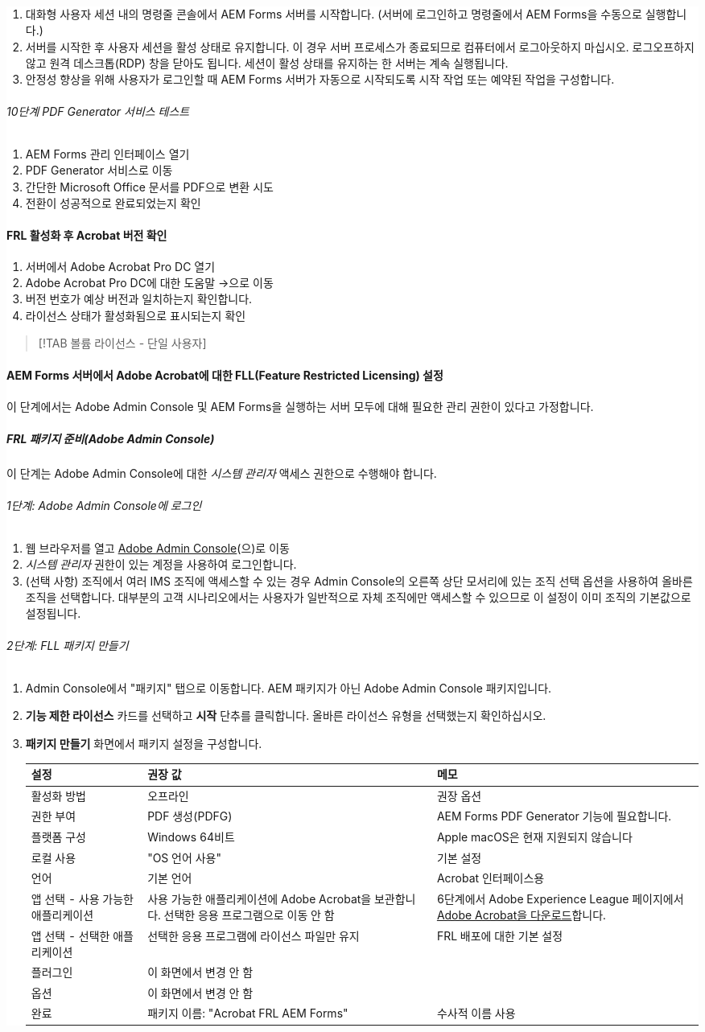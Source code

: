 1. 대화형 사용자 세션 내의 명령줄 콘솔에서 AEM Forms 서버를 시작합니다. (서버에 로그인하고 명령줄에서 AEM Forms을 수동으로 실행합니다.)
2. 서버를 시작한 후 사용자 세션을 활성 상태로 유지합니다. 이 경우 서버 프로세스가 종료되므로 컴퓨터에서 로그아웃하지 마십시오. 로그오프하지 않고 원격 데스크톱(RDP) 창을 닫아도 됩니다. 세션이 활성 상태를 유지하는 한 서버는 계속 실행됩니다.
3. 안정성 향상을 위해 사용자가 로그인할 때 AEM Forms 서버가 자동으로 시작되도록 시작 작업 또는 예약된 작업을 구성합니다.

###### 10단계 PDF Generator 서비스 테스트

1. AEM Forms 관리 인터페이스 열기
2. PDF Generator 서비스로 이동
3. 간단한 Microsoft Office 문서를 PDF으로 변환 시도
4. 전환이 성공적으로 완료되었는지 확인

#### FRL 활성화 후 Acrobat 버전 확인

1. 서버에서 Adobe Acrobat Pro DC 열기
2. Adobe Acrobat Pro DC에 대한 도움말 →으로 이동
3. 버전 번호가 예상 버전과 일치하는지 확인합니다.
4. 라이선스 상태가 활성화됨으로 표시되는지 확인

>[!TAB 볼륨 라이선스 - 단일 사용자]

#### AEM Forms 서버에서 Adobe Acrobat에 대한 FLL(Feature Restricted Licensing) 설정

이 단계에서는 Adobe Admin Console 및 AEM Forms을 실행하는 서버 모두에 대해 필요한 관리 권한이 있다고 가정합니다.

##### FRL 패키지 준비(Adobe Admin Console)

이 단계는 Adobe Admin Console에 대한 *시스템 관리자* 액세스 권한으로 수행해야 합니다.

###### 1단계: Adobe Admin Console에 로그인

1. 웹 브라우저를 열고 [Adobe Admin Console](https://adminconsole.adobe.com/)&#x200B;(으)로 이동
1. *시스템 관리자* 권한이 있는 계정을 사용하여 로그인합니다.
1. (선택 사항) 조직에서 여러 IMS 조직에 액세스할 수 있는 경우 Admin Console의 오른쪽 상단 모서리에 있는 조직 선택 옵션을 사용하여 올바른 조직을 선택합니다. 대부분의 고객 시나리오에서는 사용자가 일반적으로 자체 조직에만 액세스할 수 있으므로 이 설정이 이미 조직의 기본값으로 설정됩니다.

###### 2단계: FLL 패키지 만들기

1. Admin Console에서 &quot;패키지&quot; 탭으로 이동합니다. AEM 패키지가 아닌 Adobe Admin Console 패키지입니다.
1. **기능 제한 라이선스** 카드를 선택하고 **시작** 단추를 클릭합니다. 올바른 라이선스 유형을 선택했는지 확인하십시오.
1. **패키지 만들기** 화면에서 패키지 설정을 구성합니다.

   | 설정 | 권장 값 | 메모 |
   |---------|-------------------|-------|
   | 활성화 방법 | 오프라인 | 권장 옵션 |
   | 권한 부여 | PDF 생성(PDFG) | AEM Forms PDF Generator 기능에 필요합니다. |
   | 플랫폼 구성 | Windows 64비트 | Apple macOS은 현재 지원되지 않습니다 |
   | 로컬 사용 | &quot;OS 언어 사용&quot; | 기본 설정 |
   | 언어 | 기본 언어 | Acrobat 인터페이스용 |
   | 앱 선택 - 사용 가능한 애플리케이션 | 사용 가능한 애플리케이션에 Adobe Acrobat을 보관합니다. 선택한 응용 프로그램으로 이동 안 함 | 6단계에서 Adobe Experience League 페이지에서 [Adobe Acrobat을 다운로드](#step-6-download-and-install-adobe-acrobat-pro)합니다. |
   | 앱 선택 - 선택한 애플리케이션 | 선택한 응용 프로그램에 라이선스 파일만 유지 | FRL 배포에 대한 기본 설정 |
   | 플러그인 | 이 화면에서 변경 안 함 | |
   | 옵션 | 이 화면에서 변경 안 함 | |
   | 완료 | 패키지 이름: &quot;Acrobat FRL AEM Forms&quot; | 수사적 이름 사용 |
